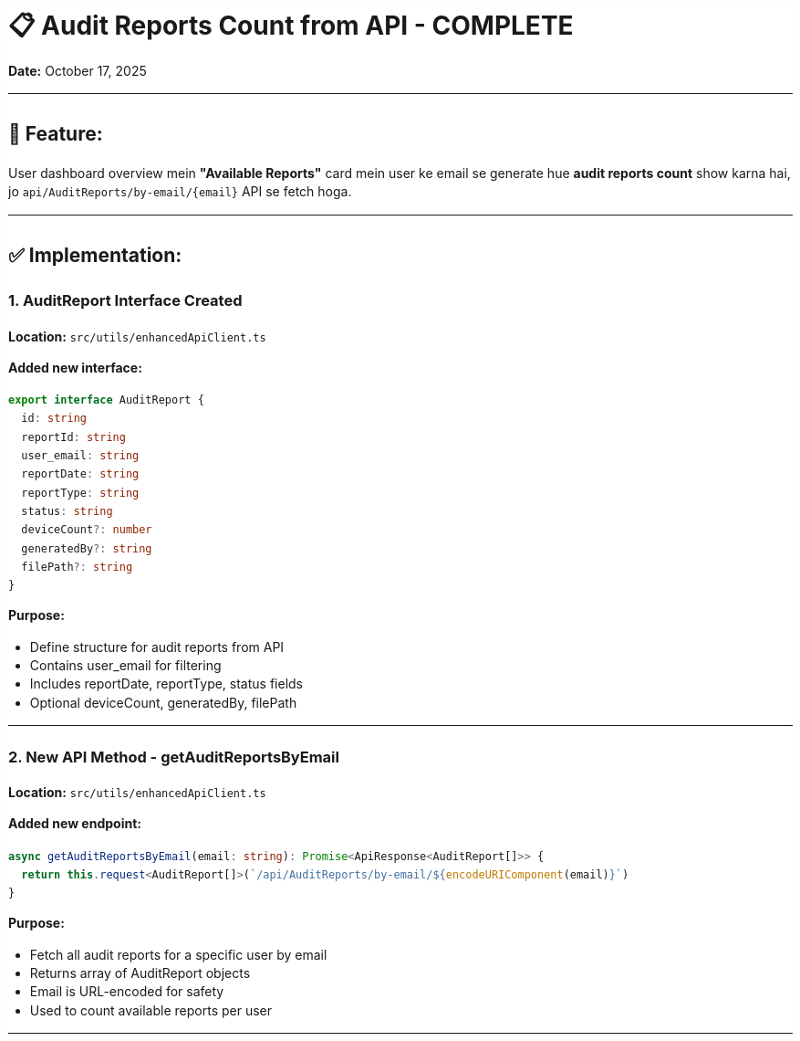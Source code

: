 # 📋 Audit Reports Count from API - COMPLETE

**Date:** October 17, 2025

---

## 🎯 **Feature:**

User dashboard overview mein **"Available Reports"** card mein user ke email se generate hue **audit reports count** show karna hai, jo `api/AuditReports/by-email/{email}` API se fetch hoga.

---

## ✅ **Implementation:**

### **1. AuditReport Interface Created**
**Location:** `src/utils/enhancedApiClient.ts`

**Added new interface:**
```typescript
export interface AuditReport {
  id: string
  reportId: string
  user_email: string
  reportDate: string
  reportType: string
  status: string
  deviceCount?: number
  generatedBy?: string
  filePath?: string
}
```

**Purpose:**
- Define structure for audit reports from API
- Contains user_email for filtering
- Includes reportDate, reportType, status fields
- Optional deviceCount, generatedBy, filePath

---

### **2. New API Method - getAuditReportsByEmail**
**Location:** `src/utils/enhancedApiClient.ts`

**Added new endpoint:**
```typescript
async getAuditReportsByEmail(email: string): Promise<ApiResponse<AuditReport[]>> {
  return this.request<AuditReport[]>(`/api/AuditReports/by-email/${encodeURIComponent(email)}`)
}
```

**Purpose:**
- Fetch all audit reports for a specific user by email
- Returns array of AuditReport objects
- Email is URL-encoded for safety
- Used to count available reports per user

---